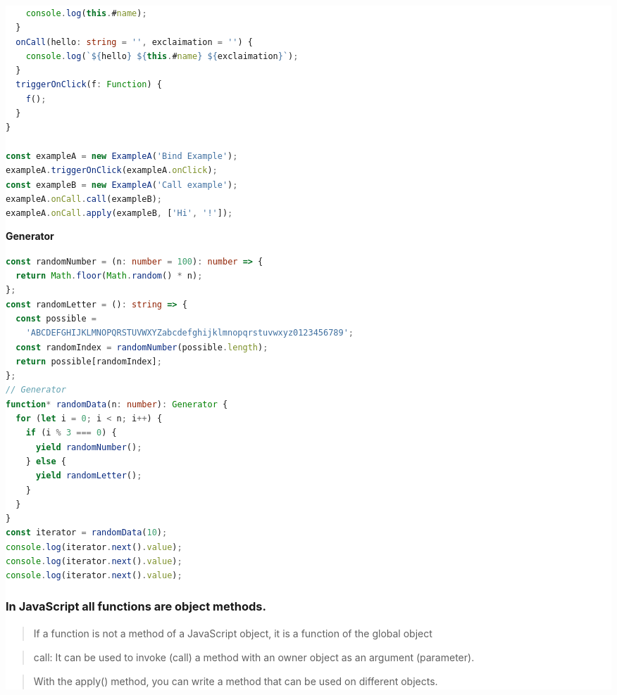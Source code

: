 ```ts
    console.log(this.#name);
  }
  onCall(hello: string = '', exclaimation = '') {
    console.log(`${hello} ${this.#name} ${exclaimation}`);
  }
  triggerOnClick(f: Function) {
    f();
  }
}

const exampleA = new ExampleA('Bind Example');
exampleA.triggerOnClick(exampleA.onClick);
const exampleB = new ExampleA('Call example');
exampleA.onCall.call(exampleB);
exampleA.onCall.apply(exampleB, ['Hi', '!']);
```

**Generator**

```ts
const randomNumber = (n: number = 100): number => {
  return Math.floor(Math.random() * n);
};
const randomLetter = (): string => {
  const possible =
    'ABCDEFGHIJKLMNOPQRSTUVWXYZabcdefghijklmnopqrstuvwxyz0123456789';
  const randomIndex = randomNumber(possible.length);
  return possible[randomIndex];
};
// Generator
function* randomData(n: number): Generator {
  for (let i = 0; i < n; i++) {
    if (i % 3 === 0) {
      yield randomNumber();
    } else {
      yield randomLetter();
    }
  }
}
const iterator = randomData(10);
console.log(iterator.next().value);
console.log(iterator.next().value);
console.log(iterator.next().value);
```

### In JavaScript all functions are object methods.

> If a function is not a method of a JavaScript object, it is a function of the global object

> call: It can be used to invoke (call) a method with an owner object as an argument (parameter).

> With the apply() method, you can write a method that can be used on different objects.
